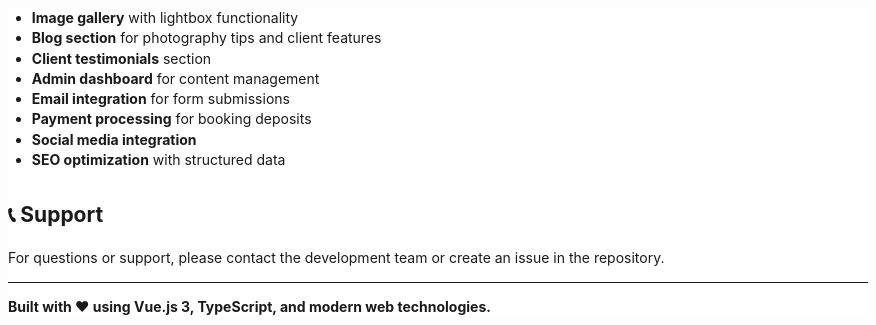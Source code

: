 - **Image gallery** with lightbox functionality
- **Blog section** for photography tips and client features
- **Client testimonials** section
- **Admin dashboard** for content management
- **Email integration** for form submissions
- **Payment processing** for booking deposits
- **Social media integration**
- **SEO optimization** with structured data

## 📞 Support

For questions or support, please contact the development team or create an issue in the repository.

---

**Built with ❤️ using Vue.js 3, TypeScript, and modern web technologies.**
